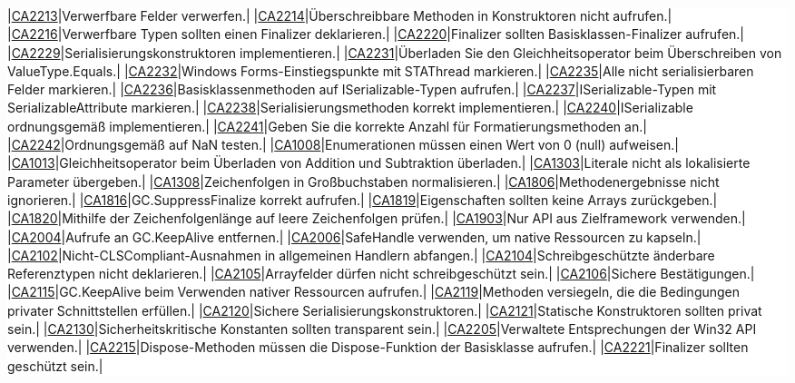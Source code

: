 |[CA2213](../code-quality/ca2213-disposable-fields-should-be-disposed.md)|Verwerfbare Felder verwerfen.|
|[CA2214](../code-quality/ca2214-do-not-call-overridable-methods-in-constructors.md)|Überschreibbare Methoden in Konstruktoren nicht aufrufen.|
|[CA2216](../code-quality/ca2216-disposable-types-should-declare-finalizer.md)|Verwerfbare Typen sollten einen Finalizer deklarieren.|
|[CA2220](../code-quality/ca2220-finalizers-should-call-base-class-finalizer.md)|Finalizer sollten Basisklassen-Finalizer aufrufen.|
|[CA2229](../code-quality/ca2229-implement-serialization-constructors.md)|Serialisierungskonstruktoren implementieren.|
|[CA2231](../code-quality/ca2231-overload-operator-equals-on-overriding-valuetype-equals.md)|Überladen Sie den Gleichheitsoperator beim Überschreiben von ValueType.Equals.|
|[CA2232](../code-quality/ca2232-mark-windows-forms-entry-points-with-stathread.md)|Windows Forms-Einstiegspunkte mit STAThread markieren.|
|[CA2235](../code-quality/ca2235-mark-all-non-serializable-fields.md)|Alle nicht serialisierbaren Felder markieren.|
|[CA2236](../code-quality/ca2236-call-base-class-methods-on-iserializable-types.md)|Basisklassenmethoden auf ISerializable-Typen aufrufen.|
|[CA2237](../code-quality/ca2237-mark-iserializable-types-with-serializableattribute.md)|ISerializable-Typen mit SerializableAttribute markieren.|
|[CA2238](../code-quality/ca2238-implement-serialization-methods-correctly.md)|Serialisierungsmethoden korrekt implementieren.|
|[CA2240](../code-quality/ca2240-implement-iserializable-correctly.md)|ISerializable ordnungsgemäß implementieren.|
|[CA2241](../code-quality/ca2241-provide-correct-arguments-to-formatting-methods.md)|Geben Sie die korrekte Anzahl für Formatierungsmethoden an.|
|[CA2242](../code-quality/ca2242-test-for-nan-correctly.md)|Ordnungsgemäß auf NaN testen.|
|[CA1008](../code-quality/ca1008-enums-should-have-zero-value.md)|Enumerationen müssen einen Wert von 0 (null) aufweisen.|
|[CA1013](../code-quality/ca1013-overload-operator-equals-on-overloading-add-and-subtract.md)|Gleichheitsoperator beim Überladen von Addition und Subtraktion überladen.|
|[CA1303](../code-quality/ca1303-do-not-pass-literals-as-localized-parameters.md)|Literale nicht als lokalisierte Parameter übergeben.|
|[CA1308](../code-quality/ca1308-normalize-strings-to-uppercase.md)|Zeichenfolgen in Großbuchstaben normalisieren.|
|[CA1806](../code-quality/ca1806-do-not-ignore-method-results.md)|Methodenergebnisse nicht ignorieren.|
|[CA1816](../code-quality/ca1816-call-gc-suppressfinalize-correctly.md)|GC.SuppressFinalize korrekt aufrufen.|
|[CA1819](../code-quality/ca1819-properties-should-not-return-arrays.md)|Eigenschaften sollten keine Arrays zurückgeben.|
|[CA1820](../code-quality/ca1820-test-for-empty-strings-using-string-length.md)|Mithilfe der Zeichenfolgenlänge auf leere Zeichenfolgen prüfen.|
|[CA1903](../code-quality/ca1903-use-only-api-from-targeted-framework.md)|Nur API aus Zielframework verwenden.|
|[CA2004](../code-quality/ca2004-remove-calls-to-gc-keepalive.md)|Aufrufe an GC.KeepAlive entfernen.|
|[CA2006](../code-quality/ca2006-use-safehandle-to-encapsulate-native-resources.md)|SafeHandle verwenden, um native Ressourcen zu kapseln.|
|[CA2102](../code-quality/ca2102-catch-non-clscompliant-exceptions-in-general-handlers.md)|Nicht-CLSCompliant-Ausnahmen in allgemeinen Handlern abfangen.|
|[CA2104](../code-quality/ca2104-do-not-declare-read-only-mutable-reference-types.md)|Schreibgeschützte änderbare Referenztypen nicht deklarieren.|
|[CA2105](../code-quality/ca2105-array-fields-should-not-be-read-only.md)|Arrayfelder dürfen nicht schreibgeschützt sein.|
|[CA2106](../code-quality/ca2106-secure-asserts.md)|Sichere Bestätigungen.|
|[CA2115](../code-quality/ca2115-call-gc-keepalive-when-using-native-resources.md)|GC.KeepAlive beim Verwenden nativer Ressourcen aufrufen.|
|[CA2119](../code-quality/ca2119-seal-methods-that-satisfy-private-interfaces.md)|Methoden versiegeln, die die Bedingungen privater Schnittstellen erfüllen.|
|[CA2120](../code-quality/ca2120-secure-serialization-constructors.md)|Sichere Serialisierungskonstruktoren.|
|[CA2121](../code-quality/ca2121-static-constructors-should-be-private.md)|Statische Konstruktoren sollten privat sein.|
|[CA2130](../code-quality/ca2130-security-critical-constants-should-be-transparent.md)|Sicherheitskritische Konstanten sollten transparent sein.|
|[CA2205](../code-quality/ca2205-use-managed-equivalents-of-win32-api.md)|Verwaltete Entsprechungen der Win32 API verwenden.|
|[CA2215](../code-quality/ca2215-dispose-methods-should-call-base-class-dispose.md)|Dispose-Methoden müssen die Dispose-Funktion der Basisklasse aufrufen.|
|[CA2221](../code-quality/ca2221-finalizers-should-be-protected.md)|Finalizer sollten geschützt sein.|